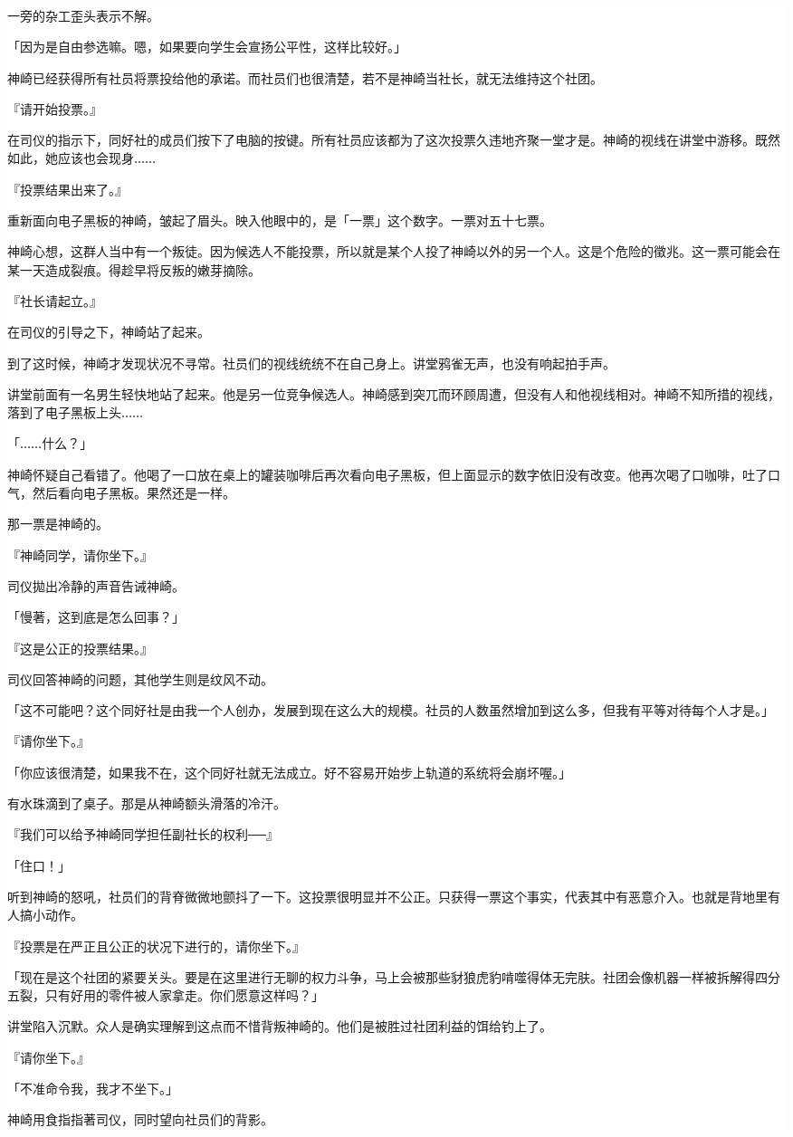 一旁的杂工歪头表示不解。

「因为是自由参选嘛。嗯，如果要向学生会宣扬公平性，这样比较好。」

神崎已经获得所有社员将票投给他的承诺。而社员们也很清楚，若不是神崎当社长，就无法维持这个社团。

『请开始投票。』

在司仪的指示下，同好社的成员们按下了电脑的按键。所有社员应该都为了这次投票久违地齐聚一堂才是。神崎的视线在讲堂中游移。既然如此，她应该也会现身……

『投票结果出来了。』

重新面向电子黑板的神崎，皱起了眉头。映入他眼中的，是「一票」这个数字。一票对五十七票。

神崎心想，这群人当中有一个叛徒。因为候选人不能投票，所以就是某个人投了神崎以外的另一个人。这是个危险的徵兆。这一票可能会在某一天造成裂痕。得趁早将反叛的嫩芽摘除。

『社长请起立。』

在司仪的引导之下，神崎站了起来。

到了这时候，神崎才发现状况不寻常。社员们的视线统统不在自己身上。讲堂鸦雀无声，也没有响起拍手声。

讲堂前面有一名男生轻快地站了起来。他是另一位竞争候选人。神崎感到突兀而环顾周遭，但没有人和他视线相对。神崎不知所措的视线，落到了电子黑板上头……

「……什么？」

神崎怀疑自己看错了。他喝了一口放在桌上的罐装咖啡后再次看向电子黑板，但上面显示的数字依旧没有改变。他再次喝了口咖啡，吐了口气，然后看向电子黑板。果然还是一样。

那一票是神崎的。

『神崎同学，请你坐下。』

司仪拋出冷静的声音告诫神崎。

「慢著，这到底是怎么回事？」

『这是公正的投票结果。』

司仪回答神崎的问题，其他学生则是纹风不动。

「这不可能吧？这个同好社是由我一个人创办，发展到现在这么大的规模。社员的人数虽然增加到这么多，但我有平等对待每个人才是。」

『请你坐下。』

「你应该很清楚，如果我不在，这个同好社就无法成立。好不容易开始步上轨道的系统将会崩坏喔。」

有水珠滴到了桌子。那是从神崎额头滑落的冷汗。

『我们可以给予神崎同学担任副社长的权利──』

「住口！」

听到神崎的怒吼，社员们的背脊微微地颤抖了一下。这投票很明显并不公正。只获得一票这个事实，代表其中有恶意介入。也就是背地里有人搞小动作。

『投票是在严正且公正的状况下进行的，请你坐下。』

「现在是这个社团的紧要关头。要是在这里进行无聊的权力斗争，马上会被那些豺狼虎豹啃噬得体无完肤。社团会像机器一样被拆解得四分五裂，只有好用的零件被人家拿走。你们愿意这样吗？」

讲堂陷入沉默。众人是确实理解到这点而不惜背叛神崎的。他们是被胜过社团利益的饵给钓上了。

『请你坐下。』

「不准命令我，我才不坐下。」

神崎用食指指著司仪，同时望向社员们的背影。
